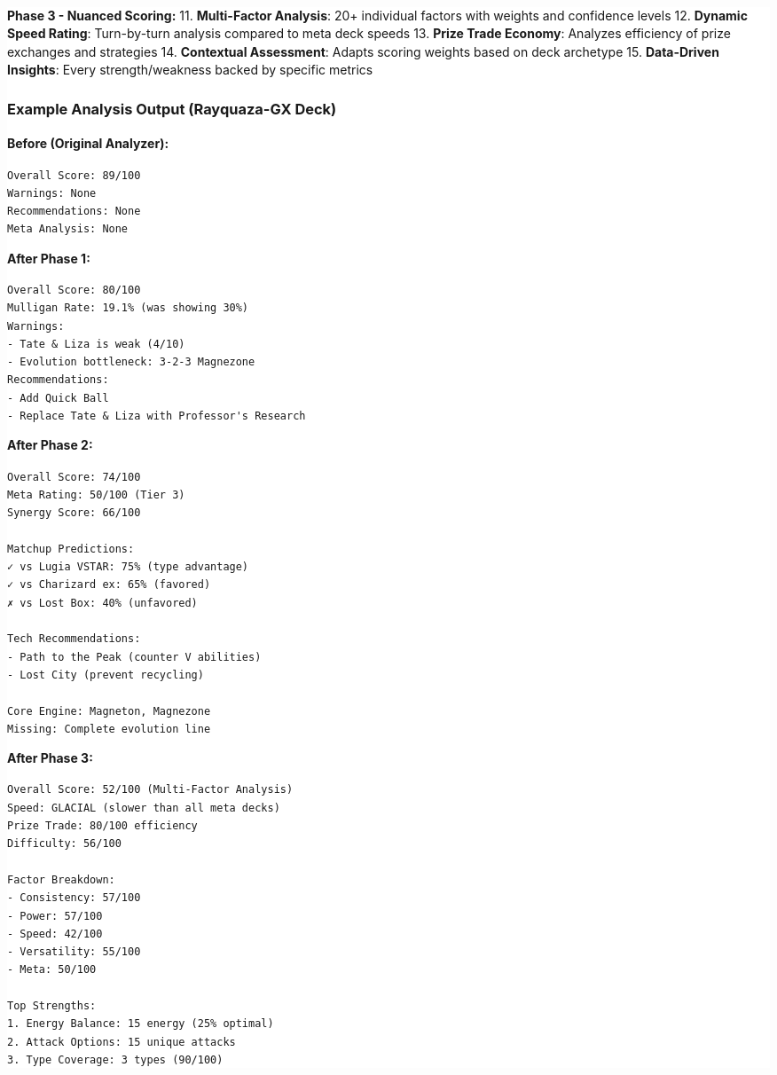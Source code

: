 **Phase 3 - Nuanced Scoring:**
11. **Multi-Factor Analysis**: 20+ individual factors with weights and confidence levels
12. **Dynamic Speed Rating**: Turn-by-turn analysis compared to meta deck speeds
13. **Prize Trade Economy**: Analyzes efficiency of prize exchanges and strategies
14. **Contextual Assessment**: Adapts scoring weights based on deck archetype
15. **Data-Driven Insights**: Every strength/weakness backed by specific metrics

### Example Analysis Output (Rayquaza-GX Deck)

**Before (Original Analyzer):**
```
Overall Score: 89/100
Warnings: None
Recommendations: None
Meta Analysis: None
```

**After Phase 1:**
```
Overall Score: 80/100
Mulligan Rate: 19.1% (was showing 30%)
Warnings: 
- Tate & Liza is weak (4/10)
- Evolution bottleneck: 3-2-3 Magnezone
Recommendations:
- Add Quick Ball
- Replace Tate & Liza with Professor's Research
```

**After Phase 2:**
```
Overall Score: 74/100
Meta Rating: 50/100 (Tier 3)
Synergy Score: 66/100

Matchup Predictions:
✓ vs Lugia VSTAR: 75% (type advantage)
✓ vs Charizard ex: 65% (favored)
✗ vs Lost Box: 40% (unfavored)

Tech Recommendations:
- Path to the Peak (counter V abilities)
- Lost City (prevent recycling)

Core Engine: Magneton, Magnezone
Missing: Complete evolution line
```

**After Phase 3:**
```
Overall Score: 52/100 (Multi-Factor Analysis)
Speed: GLACIAL (slower than all meta decks)
Prize Trade: 80/100 efficiency
Difficulty: 56/100

Factor Breakdown:
- Consistency: 57/100
- Power: 57/100 
- Speed: 42/100
- Versatility: 55/100
- Meta: 50/100

Top Strengths:
1. Energy Balance: 15 energy (25% optimal)
2. Attack Options: 15 unique attacks
3. Type Coverage: 3 types (90/100)
```